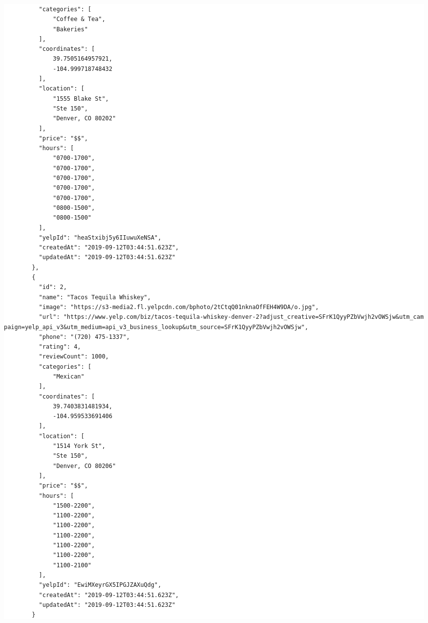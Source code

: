 ```
          "categories": [
              "Coffee & Tea",
              "Bakeries"
          ],
          "coordinates": [
              39.7505164957921,
              -104.999718748432
          ],
          "location": [
              "1555 Blake St",
              "Ste 150",
              "Denver, CO 80202"
          ],
          "price": "$$",
          "hours": [
              "0700-1700",
              "0700-1700",
              "0700-1700",
              "0700-1700",
              "0700-1700",
              "0800-1500",
              "0800-1500"
          ],
          "yelpId": "heaStxibj5y6IIuwuXeNSA",
          "createdAt": "2019-09-12T03:44:51.623Z",
          "updatedAt": "2019-09-12T03:44:51.623Z"
        },
        {
          "id": 2,
          "name": "Tacos Tequila Whiskey",
          "image": "https://s3-media2.fl.yelpcdn.com/bphoto/2tCtqQ01nknaOfFEH4W9DA/o.jpg",
          "url": "https://www.yelp.com/biz/tacos-tequila-whiskey-denver-2?adjust_creative=SFrK1QyyPZbVwjh2vOWSjw&utm_campaign=yelp_api_v3&utm_medium=api_v3_business_lookup&utm_source=SFrK1QyyPZbVwjh2vOWSjw",
          "phone": "(720) 475-1337",
          "rating": 4,
          "reviewCount": 1000,
          "categories": [
              "Mexican"
          ],
          "coordinates": [
              39.7403831481934,
              -104.959533691406
          ],
          "location": [
              "1514 York St",
              "Ste 150",
              "Denver, CO 80206"
          ],
          "price": "$$",
          "hours": [
              "1500-2200",
              "1100-2200",
              "1100-2200",
              "1100-2200",
              "1100-2200",
              "1100-2200",
              "1100-2100"
          ],
          "yelpId": "EwiMXeyrGX5IPGJZAXuQdg",
          "createdAt": "2019-09-12T03:44:51.623Z",
          "updatedAt": "2019-09-12T03:44:51.623Z"
        }
```